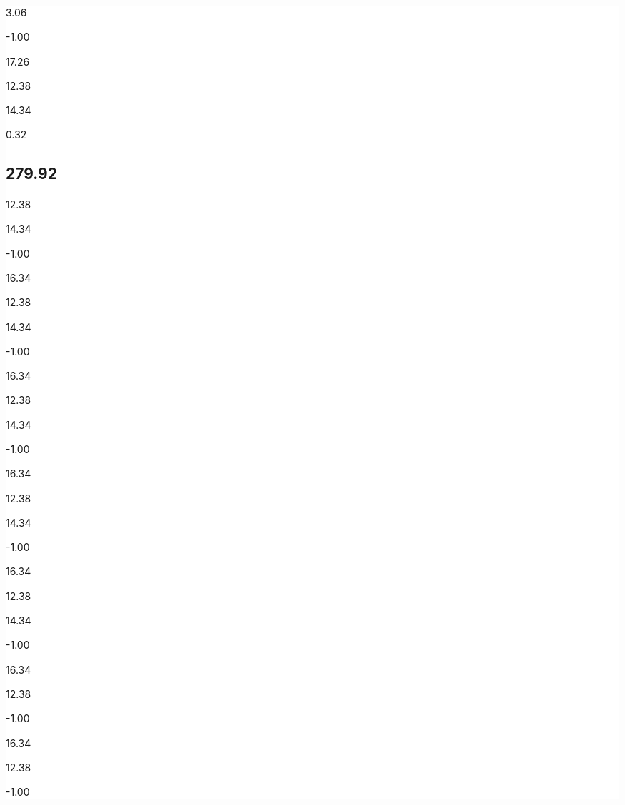 3.06

-1.00

17.26

12.38

14.34

0.32

## 279.92

12.38

14.34

-1.00

16.34

12.38

14.34

-1.00

16.34

12.38

14.34

-1.00

16.34

12.38

14.34

-1.00

16.34

12.38

14.34

-1.00

16.34

12.38

-1.00

16.34

12.38

-1.00
